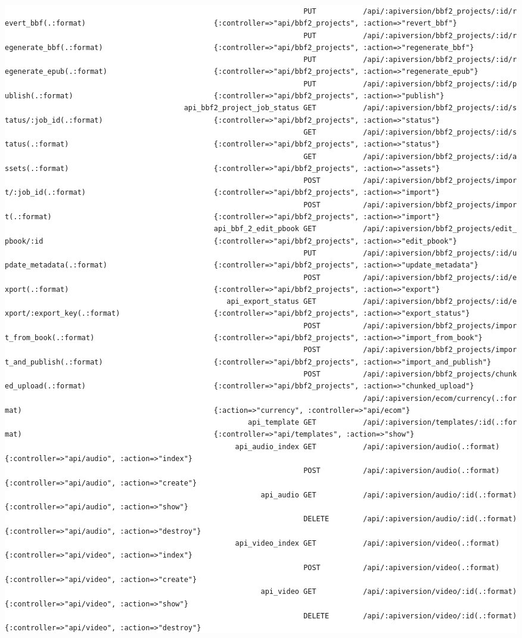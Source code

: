                                                                           PUT           /api/:apiversion/bbf2_projects/:id/revert_bbf(.:format)                              {:controller=>"api/bbf2_projects", :action=>"revert_bbf"}
                                                                          PUT           /api/:apiversion/bbf2_projects/:id/regenerate_bbf(.:format)                          {:controller=>"api/bbf2_projects", :action=>"regenerate_bbf"}
                                                                          PUT           /api/:apiversion/bbf2_projects/:id/regenerate_epub(.:format)                         {:controller=>"api/bbf2_projects", :action=>"regenerate_epub"}
                                                                          PUT           /api/:apiversion/bbf2_projects/:id/publish(.:format)                                 {:controller=>"api/bbf2_projects", :action=>"publish"}
                                              api_bbf2_project_job_status GET           /api/:apiversion/bbf2_projects/:id/status/:job_id(.:format)                          {:controller=>"api/bbf2_projects", :action=>"status"}
                                                                          GET           /api/:apiversion/bbf2_projects/:id/status(.:format)                                  {:controller=>"api/bbf2_projects", :action=>"status"}
                                                                          GET           /api/:apiversion/bbf2_projects/:id/assets(.:format)                                  {:controller=>"api/bbf2_projects", :action=>"assets"}
                                                                          POST          /api/:apiversion/bbf2_projects/import/:job_id(.:format)                              {:controller=>"api/bbf2_projects", :action=>"import"}
                                                                          POST          /api/:apiversion/bbf2_projects/import(.:format)                                      {:controller=>"api/bbf2_projects", :action=>"import"}
                                                     api_bbf_2_edit_pbook GET           /api/:apiversion/bbf2_projects/edit_pbook/:id                                        {:controller=>"api/bbf2_projects", :action=>"edit_pbook"}
                                                                          PUT           /api/:apiversion/bbf2_projects/:id/update_metadata(.:format)                         {:controller=>"api/bbf2_projects", :action=>"update_metadata"}
                                                                          POST          /api/:apiversion/bbf2_projects/:id/export(.:format)                                  {:controller=>"api/bbf2_projects", :action=>"export"}
                                                        api_export_status GET           /api/:apiversion/bbf2_projects/:id/export/:export_key(.:format)                      {:controller=>"api/bbf2_projects", :action=>"export_status"}
                                                                          POST          /api/:apiversion/bbf2_projects/import_from_book(.:format)                            {:controller=>"api/bbf2_projects", :action=>"import_from_book"}
                                                                          POST          /api/:apiversion/bbf2_projects/import_and_publish(.:format)                          {:controller=>"api/bbf2_projects", :action=>"import_and_publish"}
                                                                          POST          /api/:apiversion/bbf2_projects/chunked_upload(.:format)                              {:controller=>"api/bbf2_projects", :action=>"chunked_upload"}
                                                                                        /api/:apiversion/ecom/currency(.:format)                                             {:action=>"currency", :controller=>"api/ecom"}
                                                             api_template GET           /api/:apiversion/templates/:id(.:format)                                             {:controller=>"api/templates", :action=>"show"}
                                                          api_audio_index GET           /api/:apiversion/audio(.:format)                                                     {:controller=>"api/audio", :action=>"index"}
                                                                          POST          /api/:apiversion/audio(.:format)                                                     {:controller=>"api/audio", :action=>"create"}
                                                                api_audio GET           /api/:apiversion/audio/:id(.:format)                                                 {:controller=>"api/audio", :action=>"show"}
                                                                          DELETE        /api/:apiversion/audio/:id(.:format)                                                 {:controller=>"api/audio", :action=>"destroy"}
                                                          api_video_index GET           /api/:apiversion/video(.:format)                                                     {:controller=>"api/video", :action=>"index"}
                                                                          POST          /api/:apiversion/video(.:format)                                                     {:controller=>"api/video", :action=>"create"}
                                                                api_video GET           /api/:apiversion/video/:id(.:format)                                                 {:controller=>"api/video", :action=>"show"}
                                                                          DELETE        /api/:apiversion/video/:id(.:format)                                                 {:controller=>"api/video", :action=>"destroy"}